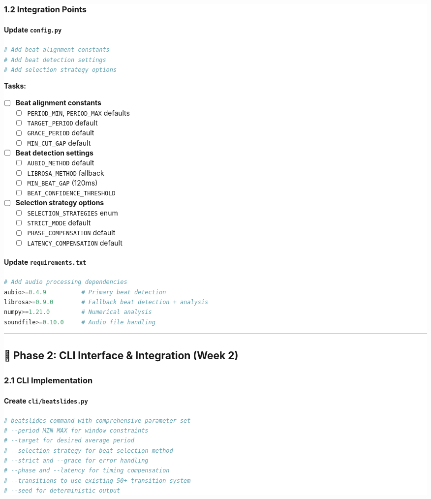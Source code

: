 ### **1.2 Integration Points**

#### **Update `config.py`**
```python
# Add beat alignment constants
# Add beat detection settings
# Add selection strategy options
```

**Tasks:**
- [ ] **Beat alignment constants**
  - [ ] `PERIOD_MIN`, `PERIOD_MAX` defaults
  - [ ] `TARGET_PERIOD` default
  - [ ] `GRACE_PERIOD` default
  - [ ] `MIN_CUT_GAP` default

- [ ] **Beat detection settings**
  - [ ] `AUBIO_METHOD` default
  - [ ] `LIBROSA_METHOD` fallback
  - [ ] `MIN_BEAT_GAP` (120ms)
  - [ ] `BEAT_CONFIDENCE_THRESHOLD`

- [ ] **Selection strategy options**
  - [ ] `SELECTION_STRATEGIES` enum
  - [ ] `STRICT_MODE` default
  - [ ] `PHASE_COMPENSATION` default
  - [ ] `LATENCY_COMPENSATION` default

#### **Update `requirements.txt`**
```python
# Add audio processing dependencies
aubio>=0.4.9          # Primary beat detection
librosa>=0.9.0        # Fallback beat detection + analysis
numpy>=1.21.0         # Numerical analysis
soundfile>=0.10.0     # Audio file handling
```

---

## 📅 **Phase 2: CLI Interface & Integration (Week 2)**

### **2.1 CLI Implementation**

#### **Create `cli/beatslides.py`**
```python
# beatslides command with comprehensive parameter set
# --period MIN MAX for window constraints
# --target for desired average period
# --selection-strategy for beat selection method
# --strict and --grace for error handling
# --phase and --latency for timing compensation
# --transitions to use existing 50+ transition system
# --seed for deterministic output
```

